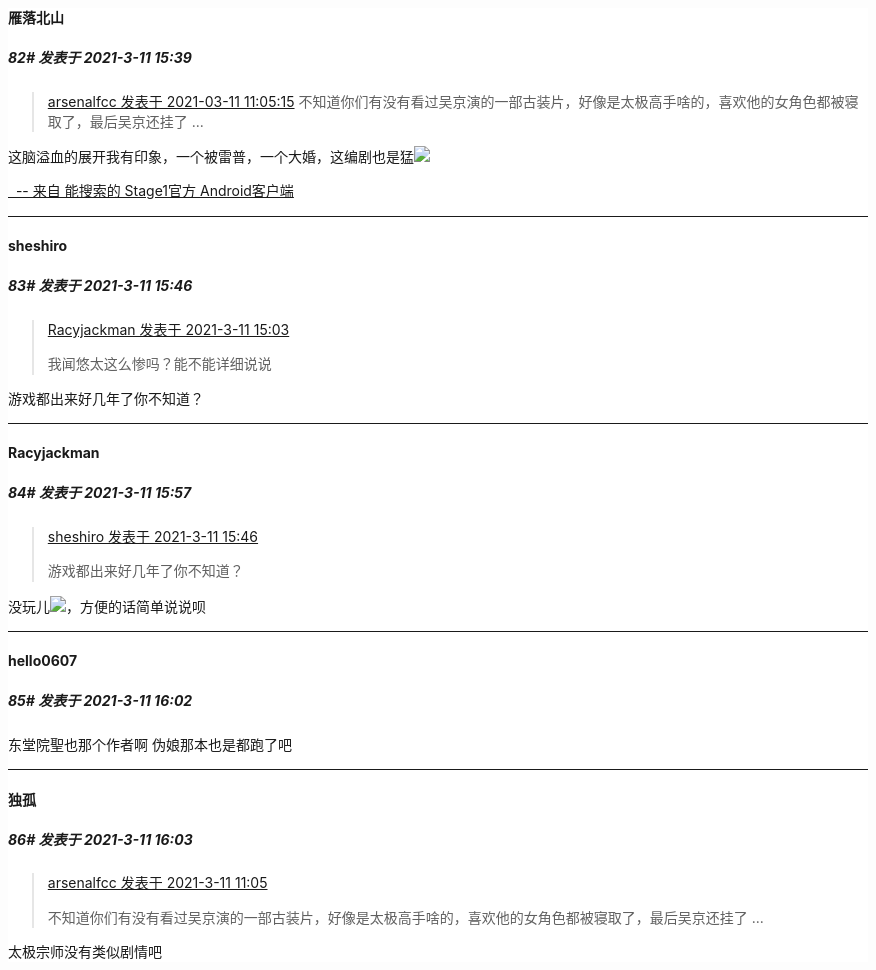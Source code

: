 ####  雁落北山  
##### 82#       发表于 2021-3-11 15:39


<blockquote><a href="httphttps://bbs.saraba1st.com/2b/forum.php?mod=redirect&amp;goto=findpost&amp;pid=50585772&amp;ptid=1992461" target="_blank">arsenalfcc 发表于 2021-03-11 11:05:15</a>
不知道你们有没有看过吴京演的一部古装片，好像是太极高手啥的，喜欢他的女角色都被寝取了，最后吴京还挂了 ...</blockquote>这脑溢血的展开我有印象，一个被雷普，一个大婚，这编剧也是猛<img src="https://static.saraba1st.com/image/smiley/face2017/047.png" referrerpolicy="no-referrer">

[  -- 来自 能搜索的 Stage1官方 Android客户端](https://www.coolapk.com/apk/140634)


-----

####  sheshiro  
##### 83#       发表于 2021-3-11 15:46


<blockquote><a href="httphttps://bbs.saraba1st.com/2b/forum.php?mod=redirect&amp;goto=findpost&amp;pid=50588809&amp;ptid=1992461" target="_blank">Racyjackman 发表于 2021-3-11 15:03</a>

我闻悠太这么惨吗？能不能详细说说</blockquote>
游戏都出来好几年了你不知道？


-----

####  Racyjackman  
##### 84#       发表于 2021-3-11 15:57


<blockquote><a href="httphttps://bbs.saraba1st.com/2b/forum.php?mod=redirect&amp;goto=findpost&amp;pid=50589361&amp;ptid=1992461" target="_blank">sheshiro 发表于 2021-3-11 15:46</a>

游戏都出来好几年了你不知道？</blockquote>
没玩儿<img src="https://static.saraba1st.com/image/smiley/face2017/068.png" referrerpolicy="no-referrer">，方便的话简单说说呗


-----

####  hello0607  
##### 85#       发表于 2021-3-11 16:02


东堂院聖也那个作者啊 伪娘那本也是都跑了吧


-----

####  独孤  
##### 86#       发表于 2021-3-11 16:03


<blockquote><a href="httphttps://bbs.saraba1st.com/2b/forum.php?mod=redirect&amp;goto=findpost&amp;pid=50585772&amp;ptid=1992461" target="_blank">arsenalfcc 发表于 2021-3-11 11:05</a>

不知道你们有没有看过吴京演的一部古装片，好像是太极高手啥的，喜欢他的女角色都被寝取了，最后吴京还挂了 ...</blockquote>
太极宗师没有类似剧情吧
